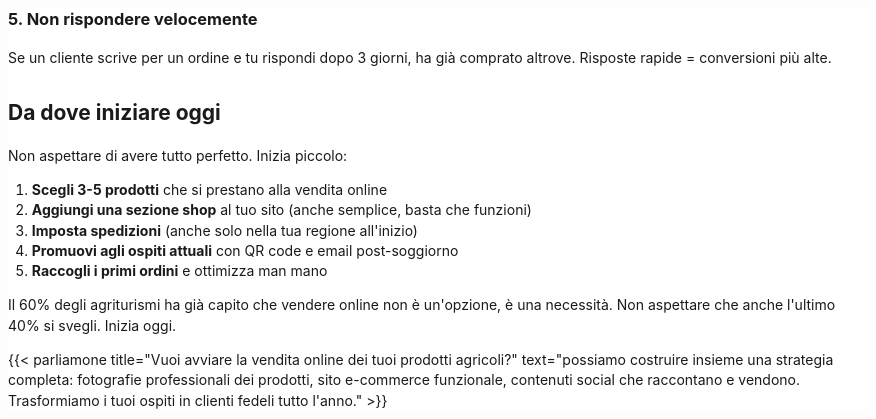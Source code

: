 ### 5. Non rispondere velocemente
Se un cliente scrive per un ordine e tu rispondi dopo 3 giorni, ha già comprato altrove. Risposte rapide = conversioni più alte.

## Da dove iniziare oggi

Non aspettare di avere tutto perfetto. Inizia piccolo:

1. **Scegli 3-5 prodotti** che si prestano alla vendita online
2. **Aggiungi una sezione shop** al tuo sito (anche semplice, basta che funzioni)
3. **Imposta spedizioni** (anche solo nella tua regione all'inizio)
4. **Promuovi agli ospiti attuali** con QR code e email post-soggiorno
5. **Raccogli i primi ordini** e ottimizza man mano

Il 60% degli agriturismi ha già capito che vendere online non è un'opzione, è una necessità. Non aspettare che anche l'ultimo 40% si svegli. Inizia oggi.

{{< parliamone title="Vuoi avviare la vendita online dei tuoi prodotti agricoli?" text="possiamo costruire insieme una strategia completa: fotografie professionali dei prodotti, sito e-commerce funzionale, contenuti social che raccontano e vendono. Trasformiamo i tuoi ospiti in clienti fedeli tutto l'anno." >}}
